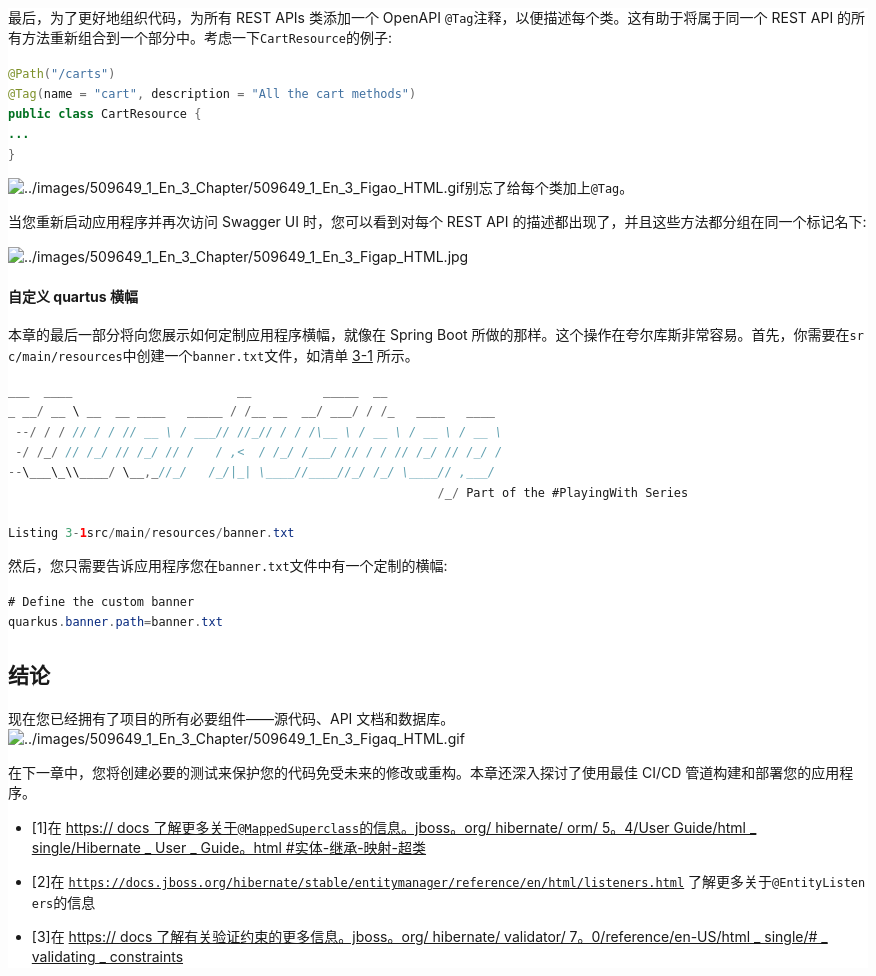 最后，为了更好地组织代码，为所有 REST APIs 类添加一个 OpenAPI `@Tag`注释，以便描述每个类。这有助于将属于同一个 REST API 的所有方法重新组合到一个部分中。考虑一下`CartResource`的例子:

```java
@Path("/carts")
@Tag(name = "cart", description = "All the cart methods")
public class CartResource {
...
}

```

![../images/509649_1_En_3_Chapter/509649_1_En_3_Figao_HTML.gif](../images/509649_1_En_3_Chapter/509649_1_En_3_Figao_HTML.gif)别忘了给每个类加上`@Tag`。

当您重新启动应用程序并再次访问 Swagger UI 时，您可以看到对每个 REST API 的描述都出现了，并且这些方法都分组在同一个标记名下:

![../images/509649_1_En_3_Chapter/509649_1_En_3_Figap_HTML.jpg](../images/509649_1_En_3_Chapter/509649_1_En_3_Figap_HTML.jpg)

#### 自定义 quartus 横幅

本章的最后一部分将向您展示如何定制应用程序横幅，就像在 Spring Boot 所做的那样。这个操作在夸尔库斯非常容易。首先，你需要在`src/main/resources`中创建一个`banner.txt`文件，如清单 [3-1](#PC58) 所示。

```java
___  ____                       __          _____  __
_ __/ __ \ __  __ ____   _____ / /__ __  __/ ___/ / /_   ____   ____
 --/ / / // / / // __ \ / ___// //_// / / /\__ \ / __ \ / __ \ / __ \
 -/ /_/ // /_/ // /_/ // /   / ,<  / /_/ /___/ // / / // /_/ // /_/ /
--\___\_\\____/ \__,_//_/   /_/|_| \____//____//_/ /_/ \____// ,___/
                                                            /_/ Part of the #PlayingWith Series

Listing 3-1src/main/resources/banner.txt

```

然后，您只需要告诉应用程序您在`banner.txt`文件中有一个定制的横幅:

```java
# Define the custom banner
quarkus.banner.path=banner.txt

```

## 结论

现在您已经拥有了项目的所有必要组件——源代码、API 文档和数据库。![../images/509649_1_En_3_Chapter/509649_1_En_3_Figaq_HTML.gif](../images/509649_1_En_3_Chapter/509649_1_En_3_Figaq_HTML.gif)

在下一章中，您将创建必要的测试来保护您的代码免受未来的修改或重构。本章还深入探讨了使用最佳 CI/CD 管道构建和部署您的应用程序。

*   [1]在 [https:// docs 了解更多关于`@MappedSuperclass`的信息。jboss。org/ hibernate/ orm/ 5。4/User Guide/html _ single/Hibernate _ User _ Guide。html #实体-继承-映射-超类](https://docs.jboss.org/hibernate/orm/5.4/userguide/html_single/Hibernate_User_Guide.html%2523entity-inheritance-mapped-superclass)

*   [2]在 [`https://docs.jboss.org/hibernate/stable/entitymanager/reference/en/html/listeners.html`](https://docs.jboss.org/hibernate/stable/entitymanager/reference/en/html/listeners.html) 了解更多关于`@EntityListeners`的信息

*   [3]在 [https:// docs 了解有关验证约束的更多信息。jboss。org/ hibernate/ validator/ 7。0/reference/en-US/html _ single/# _ validating _ constraints](https://docs.jboss.org/hibernate/validator/7.0/reference/en-US/html_single/%2523_validating_constraints)